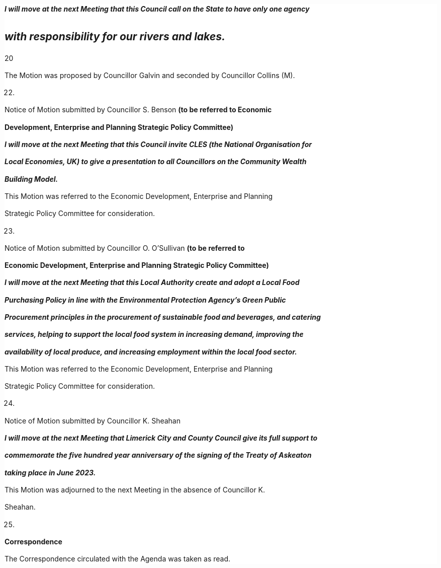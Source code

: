 ***I will move at the next Meeting that this Council call on the State to have only one agency***

***with responsibility for our rivers and lakes.***
---
20

The Motion was proposed by Councillor Galvin and seconded by Councillor Collins (M).

22.

Notice of Motion submitted by Councillor S. Benson **(to be referred to Economic**

**Development, Enterprise and Planning Strategic Policy Committee)**

***I will move at the next Meeting that this Council invite CLES (the National Organisation for***

***Local Economies, UK) to give a presentation to all Councillors on the Community Wealth***

***Building Model.***

This Motion was referred to the Economic Development, Enterprise and Planning

Strategic Policy Committee for consideration.

23.

Notice of Motion submitted by Councillor O. O’Sullivan **(to be referred to**

**Economic Development, Enterprise and Planning Strategic Policy Committee)**

***I will move at the next Meeting that this Local Authority create and adopt a Local Food***

***Purchasing Policy in line with the Environmental Protection Agency’s Green Public***

***Procurement principles in the procurement of sustainable food and beverages, and catering***

***services, helping to support the local food system in increasing demand, improving the***

***availability of local produce, and increasing employment within the local food sector.***

This Motion was referred to the Economic Development, Enterprise and Planning

Strategic Policy Committee for consideration.

24.

Notice of Motion submitted by Councillor K. Sheahan

***I will move at the next Meeting that Limerick City and County Council give its full support to***

***commemorate the five hundred year anniversary of the signing of the Treaty of Askeaton***

***taking place in June 2023.***

This Motion was adjourned to the next Meeting in the absence of Councillor K.

Sheahan.

25.

**Correspondence**

The Correspondence circulated with the Agenda was taken as read.
